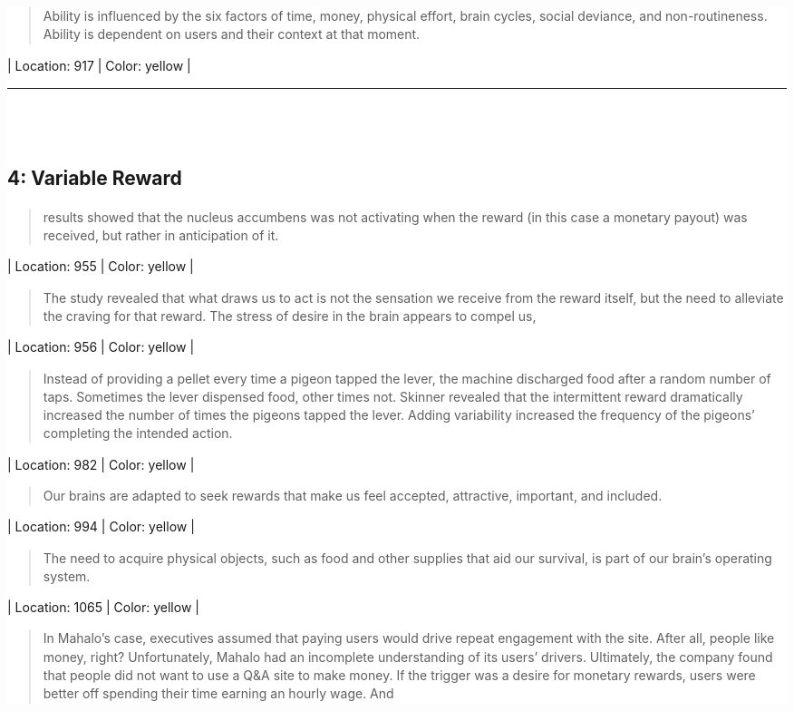 > Ability is influenced by the six factors of time, money, physical effort, brain cycles, social deviance, and non-routineness. Ability is dependent on users and their context at that moment.

| Location: 917 | 
 Color: yellow |
<br>

----------
<br><br>

## 4: Variable Reward

 > results showed that the nucleus accumbens was not activating when the reward (in this case a monetary payout) was received, but rather in anticipation of it.

| Location: 955 | 
 Color: yellow |
<br>

 > The study revealed that what draws us to act is not the sensation we receive from the reward itself, but the need to alleviate the craving for that reward. The stress of desire in the brain appears to compel us,

| Location: 956 | 
 Color: yellow |
<br>

 > Instead of providing a pellet every time a pigeon tapped the lever, the machine discharged food after a random number of taps. Sometimes the lever dispensed food, other times not. Skinner revealed that the intermittent reward dramatically increased the number of times the pigeons tapped the lever. Adding variability increased the frequency of the pigeons’ completing the intended action.

| Location: 982 | 
 Color: yellow |
<br>

 > Our brains are adapted to seek rewards that make us feel accepted, attractive, important, and included.

| Location: 994 | 
 Color: yellow |
<br>

 > The need to acquire physical objects, such as food and other supplies that aid our survival, is part of our brain’s operating system.

| Location: 1065 | 
 Color: yellow |
<br>

 > In Mahalo’s case, executives assumed that paying users would drive repeat engagement with the site. After all, people like money, right? Unfortunately, Mahalo had an incomplete understanding of its users’ drivers. Ultimately, the company found that people did not want to use a Q&A site to make money. If the trigger was a desire for monetary rewards, users were better off spending their time earning an hourly wage. And

